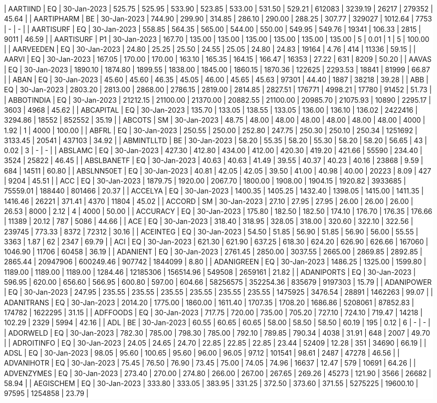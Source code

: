 | AARTIIND | EQ | 30-Jan-2023 | 525.75 | 525.95 | 533.90 | 523.85 | 533.00 | 531.50 | 529.21 | 612083 | 3239.19 | 26217 | 279352 | 45.64 |
| AARTIPHARM | BE | 30-Jan-2023 | 744.90 | 299.90 | 314.85 | 286.10 | 290.00 | 288.25 | 307.77 | 329027 | 1012.64 | 7753 | - | - |
| AARTISURF | EQ | 30-Jan-2023 | 558.85 | 564.35 | 565.00 | 544.00 | 550.00 | 549.95 | 549.76 | 19341 | 106.33 | 2815 | 9011 | 46.59 |
| AARTISURF | P1 | 30-Jan-2023 | 167.70 | 135.00 | 135.00 | 135.00 | 135.00 | 135.00 | 135.00 | 5 | 0.01 | 1 | 5 | 100.00 |
| AARVEEDEN | EQ | 30-Jan-2023 | 24.80 | 25.25 | 25.50 | 24.55 | 25.05 | 24.80 | 24.83 | 19164 | 4.76 | 414 | 11336 | 59.15 |
| AARVI | EQ | 30-Jan-2023 | 167.05 | 170.00 | 170.00 | 163.10 | 165.35 | 164.15 | 166.47 | 16353 | 27.22 | 631 | 8209 | 50.20 |
| AAVAS | EQ | 30-Jan-2023 | 1890.10 | 1874.80 | 1899.55 | 1838.00 | 1845.00 | 1860.15 | 1870.36 | 122625 | 2293.53 | 18841 | 81999 | 66.87 |
| ABAN | EQ | 30-Jan-2023 | 45.60 | 45.60 | 46.35 | 45.05 | 46.00 | 45.65 | 45.63 | 97301 | 44.40 | 1887 | 38218 | 39.28 |
| ABB | EQ | 30-Jan-2023 | 2803.20 | 2813.00 | 2868.00 | 2786.15 | 2819.00 | 2814.85 | 2827.51 | 176771 | 4998.21 | 17780 | 91452 | 51.73 |
| ABBOTINDIA | EQ | 30-Jan-2023 | 21212.15 | 21100.00 | 21370.00 | 20882.55 | 21100.00 | 20985.70 | 21075.93 | 10890 | 2295.17 | 3603 | 4968 | 45.62 |
| ABCAPITAL | EQ | 30-Jan-2023 | 135.70 | 133.05 | 138.55 | 133.05 | 136.00 | 136.10 | 136.02 | 2422416 | 3294.86 | 18552 | 852552 | 35.19 |
| ABCOTS | SM | 30-Jan-2023 | 48.75 | 48.00 | 48.00 | 48.00 | 48.00 | 48.00 | 48.00 | 4000 | 1.92 | 1 | 4000 | 100.00 |
| ABFRL | EQ | 30-Jan-2023 | 250.55 | 250.00 | 252.80 | 247.75 | 250.30 | 250.10 | 250.34 | 1251692 | 3133.45 | 20541 | 437103 | 34.92 |
| ABMINTLLTD | BE | 30-Jan-2023 | 58.20 | 55.35 | 58.20 | 55.30 | 58.20 | 58.20 | 56.65 | 43 | 0.02 | 3 | - | - |
| ABSLAMC | EQ | 30-Jan-2023 | 427.30 | 412.80 | 434.00 | 412.00 | 420.30 | 419.20 | 421.66 | 55590 | 234.40 | 3524 | 25822 | 46.45 |
| ABSLBANETF | EQ | 30-Jan-2023 | 40.63 | 40.63 | 41.49 | 39.55 | 40.37 | 40.23 | 40.16 | 23868 | 9.59 | 684 | 14511 | 60.80 |
| ABSLNN50ET | EQ | 30-Jan-2023 | 40.81 | 42.05 | 42.05 | 39.50 | 41.00 | 40.98 | 40.00 | 20223 | 8.09 | 427 | 9204 | 45.51 |
| ACC | EQ | 30-Jan-2023 | 1879.75 | 1920.00 | 2067.70 | 1800.00 | 1908.00 | 1904.15 | 1920.82 | 3933685 | 75559.01 | 188440 | 801466 | 20.37 |
| ACCELYA | EQ | 30-Jan-2023 | 1400.35 | 1405.25 | 1432.40 | 1398.05 | 1415.00 | 1411.35 | 1416.46 | 26221 | 371.41 | 4370 | 11804 | 45.02 |
| ACCORD | SM | 30-Jan-2023 | 27.10 | 27.95 | 27.95 | 26.00 | 26.00 | 26.00 | 26.53 | 8000 | 2.12 | 4 | 4000 | 50.00 |
| ACCURACY | EQ | 30-Jan-2023 | 175.80 | 182.50 | 182.50 | 174.10 | 176.70 | 176.35 | 176.66 | 11389 | 20.12 | 787 | 5086 | 44.66 |
| ACE | EQ | 30-Jan-2023 | 318.40 | 318.95 | 328.05 | 318.00 | 320.60 | 322.10 | 322.56 | 239745 | 773.33 | 8372 | 72312 | 30.16 |
| ACEINTEG | EQ | 30-Jan-2023 | 54.50 | 51.85 | 56.90 | 51.85 | 56.90 | 56.00 | 55.55 | 3363 | 1.87 | 62 | 2347 | 69.79 |
| ACI | EQ | 30-Jan-2023 | 621.30 | 621.90 | 637.25 | 618.30 | 624.20 | 626.90 | 626.66 | 167060 | 1046.90 | 11706 | 60458 | 36.19 |
| ADANIENT | EQ | 30-Jan-2023 | 2761.45 | 2850.00 | 3037.55 | 2665.00 | 2869.85 | 2892.85 | 2865.44 | 20947906 | 600249.46 | 907742 | 1844099 | 8.80 |
| ADANIGREEN | EQ | 30-Jan-2023 | 1486.25 | 1325.00 | 1599.80 | 1189.00 | 1189.00 | 1189.00 | 1284.46 | 12185306 | 156514.96 | 549508 | 2659161 | 21.82 |
| ADANIPORTS | EQ | 30-Jan-2023 | 596.95 | 620.00 | 656.60 | 566.95 | 600.80 | 597.00 | 604.66 | 58256575 | 352254.36 | 835679 | 9197303 | 15.79 |
| ADANIPOWER | EQ | 30-Jan-2023 | 247.95 | 235.55 | 235.55 | 235.55 | 235.55 | 235.55 | 235.55 | 1475925 | 3476.54 | 28891 | 1462263 | 99.07 |
| ADANITRANS | EQ | 30-Jan-2023 | 2014.20 | 1775.00 | 1860.00 | 1611.40 | 1707.35 | 1708.20 | 1686.86 | 5208061 | 87852.83 | 174782 | 1622295 | 31.15 |
| ADFFOODS | EQ | 30-Jan-2023 | 717.75 | 720.00 | 735.00 | 705.20 | 727.10 | 724.10 | 719.47 | 14218 | 102.29 | 2329 | 5994 | 42.16 |
| ADL | BE | 30-Jan-2023 | 60.55 | 60.65 | 60.65 | 58.00 | 58.50 | 58.50 | 60.19 | 195 | 0.12 | 6 | - | - |
| ADORWELD | EQ | 30-Jan-2023 | 782.30 | 785.00 | 798.30 | 785.00 | 792.10 | 789.85 | 790.34 | 4038 | 31.91 | 648 | 2007 | 49.70 |
| ADROITINFO | EQ | 30-Jan-2023 | 24.05 | 24.65 | 24.70 | 22.85 | 22.85 | 22.85 | 23.44 | 52409 | 12.28 | 351 | 34690 | 66.19 |
| ADSL | EQ | 30-Jan-2023 | 98.05 | 95.60 | 100.65 | 95.60 | 96.00 | 96.05 | 97.12 | 101541 | 98.61 | 2487 | 47278 | 46.56 |
| ADVANIHOTR | EQ | 30-Jan-2023 | 75.45 | 76.50 | 76.90 | 73.45 | 75.00 | 74.05 | 74.96 | 16637 | 12.47 | 579 | 10691 | 64.26 |
| ADVENZYMES | EQ | 30-Jan-2023 | 273.40 | 270.00 | 274.80 | 266.00 | 267.00 | 267.65 | 269.26 | 45273 | 121.90 | 3566 | 26682 | 58.94 |
| AEGISCHEM | EQ | 30-Jan-2023 | 333.80 | 333.05 | 383.95 | 331.25 | 372.50 | 373.60 | 371.55 | 5275225 | 19600.10 | 97595 | 1254858 | 23.79 |